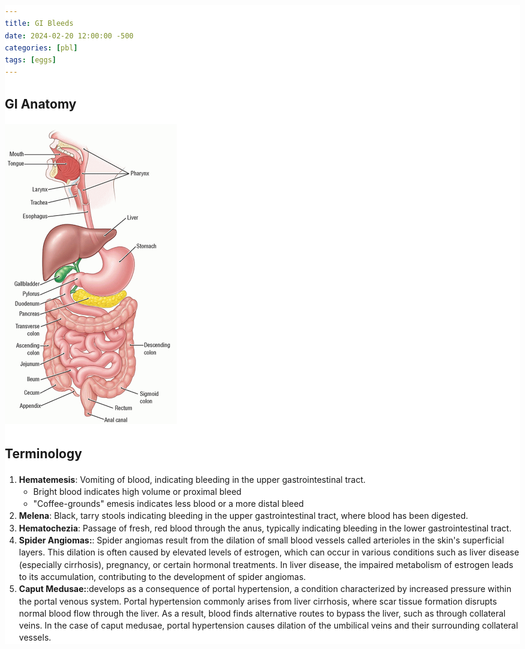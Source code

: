 ```yaml
---
title: GI Bleeds
date: 2024-02-20 12:00:00 -500
categories: [pbl]
tags: [eggs]
---
```


## GI Anatomy   

![GI anatomy](/img/GI_radiologykey.gif)

## Terminology

1. **Hematemesis**: Vomiting of blood, indicating bleeding in the upper gastrointestinal tract.
    - Bright blood indicates high volume or proximal bleed
    - "Coffee-grounds" emesis indicates less blood or a more distal bleed
2. **Melena**: Black, tarry stools indicating bleeding in the upper gastrointestinal tract, where blood has been digested.
3. **Hematochezia**: Passage of fresh, red blood through the anus, typically indicating bleeding in the lower gastrointestinal tract.
4. **Spider Angiomas:**: Spider angiomas result from the dilation of small blood vessels called arterioles in the skin's superficial layers. This dilation is often caused by elevated levels of estrogen, which can occur in various conditions such as liver disease (especially cirrhosis), pregnancy, or certain hormonal treatments. In liver disease, the impaired metabolism of estrogen leads to its accumulation, contributing to the development of spider angiomas.
5. **Caput Medusae:**:develops as a consequence of portal hypertension, a condition characterized by increased pressure within the portal venous system. Portal hypertension commonly arises from liver cirrhosis, where scar tissue formation disrupts normal blood flow through the liver. As a result, blood finds alternative routes to bypass the liver, such as through collateral veins. In the case of caput medusae, portal hypertension causes dilation of the umbilical veins and their surrounding collateral vessels. 
